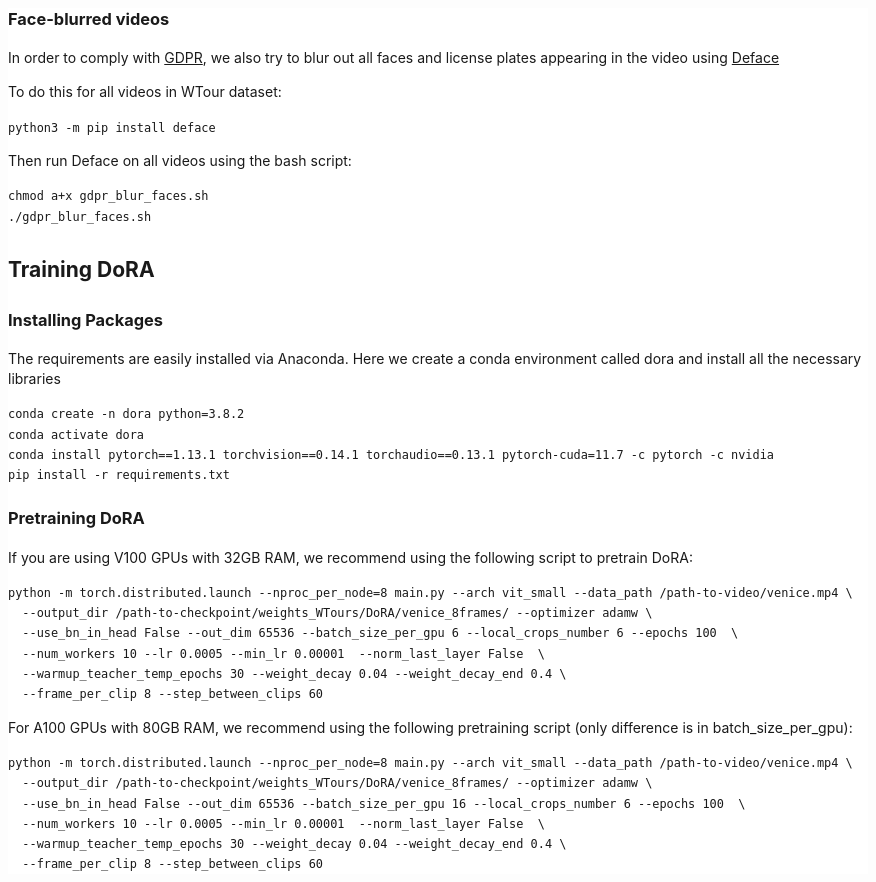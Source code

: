 ### Face-blurred videos  

In order to comply with [GDPR](https://gdpr.eu/what-is-gdpr/), we also try to blur out all faces and license plates appearing in the video using [Deface](https://github.com/ORB-HD/deface)  

To do this for all videos in WTour dataset:
```
python3 -m pip install deface
```
Then run Deface on all videos using the bash script:
```
chmod a+x gdpr_blur_faces.sh  
./gdpr_blur_faces.sh
```

## Training DoRA

### Installing Packages

The requirements are easily installed via Anaconda. Here we create a conda environment called dora and install all the necessary libraries  

```
conda create -n dora python=3.8.2
conda activate dora
conda install pytorch==1.13.1 torchvision==0.14.1 torchaudio==0.13.1 pytorch-cuda=11.7 -c pytorch -c nvidia
pip install -r requirements.txt
```

### Pretraining DoRA

If you are using V100 GPUs with 32GB RAM, we recommend using the following script to pretrain DoRA: 

```
python -m torch.distributed.launch --nproc_per_node=8 main.py --arch vit_small --data_path /path-to-video/venice.mp4 \
  --output_dir /path-to-checkpoint/weights_WTours/DoRA/venice_8frames/ --optimizer adamw \
  --use_bn_in_head False --out_dim 65536 --batch_size_per_gpu 6 --local_crops_number 6 --epochs 100  \
  --num_workers 10 --lr 0.0005 --min_lr 0.00001  --norm_last_layer False  \
  --warmup_teacher_temp_epochs 30 --weight_decay 0.04 --weight_decay_end 0.4 \
  --frame_per_clip 8 --step_between_clips 60
```

For A100 GPUs with 80GB RAM, we recommend using the following pretraining script (only difference is in batch_size_per_gpu):

```
python -m torch.distributed.launch --nproc_per_node=8 main.py --arch vit_small --data_path /path-to-video/venice.mp4 \
  --output_dir /path-to-checkpoint/weights_WTours/DoRA/venice_8frames/ --optimizer adamw \
  --use_bn_in_head False --out_dim 65536 --batch_size_per_gpu 16 --local_crops_number 6 --epochs 100  \
  --num_workers 10 --lr 0.0005 --min_lr 0.00001  --norm_last_layer False  \
  --warmup_teacher_temp_epochs 30 --weight_decay 0.04 --weight_decay_end 0.4 \
  --frame_per_clip 8 --step_between_clips 60
```
